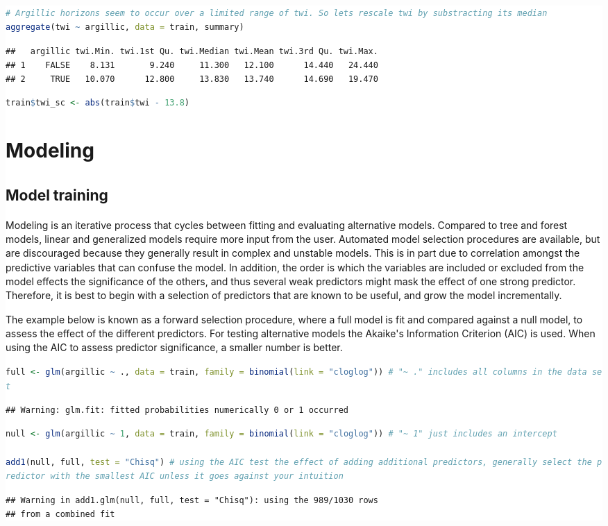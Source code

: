 ```r
# Argillic horizons seem to occur over a limited range of twi. So lets rescale twi by substracting its median
aggregate(twi ~ argillic, data = train, summary)
```

```
##   argillic twi.Min. twi.1st Qu. twi.Median twi.Mean twi.3rd Qu. twi.Max.
## 1    FALSE    8.131       9.240     11.300   12.100      14.440   24.440
## 2     TRUE   10.070      12.800     13.830   13.740      14.690   19.470
```

```r
train$twi_sc <- abs(train$twi - 13.8)
```

# Modeling

## Model training

Modeling is an iterative process that cycles between fitting and evaluating alternative models. Compared to tree and forest models, linear and generalized models require more input from the user. Automated model selection procedures are available, but are discouraged because they generally result in complex and unstable models. This is in part due to correlation amongst the predictive variables that can confuse the model. In addition, the order is which the variables are included or excluded from the model effects the significance of the others, and thus several weak predictors might mask the effect of one strong predictor. Therefore, it is best to begin with a selection of predictors that are known to be useful, and grow the model incrementally. 

The example below is known as a forward selection procedure, where a full model is fit and compared against a null model, to assess the effect of the different predictors. For testing alternative models the Akaike's Information Criterion (AIC) is used. When using the AIC to assess predictor significance, a smaller number is better.


```r
full <- glm(argillic ~ ., data = train, family = binomial(link = "cloglog")) # "~ ." includes all columns in the data set
```

```
## Warning: glm.fit: fitted probabilities numerically 0 or 1 occurred
```

```r
null <- glm(argillic ~ 1, data = train, family = binomial(link = "cloglog")) # "~ 1" just includes an intercept

add1(null, full, test = "Chisq") # using the AIC test the effect of adding additional predictors, generally select the predictor with the smallest AIC unless it goes against your intuition
```

```
## Warning in add1.glm(null, full, test = "Chisq"): using the 989/1030 rows
## from a combined fit
```
